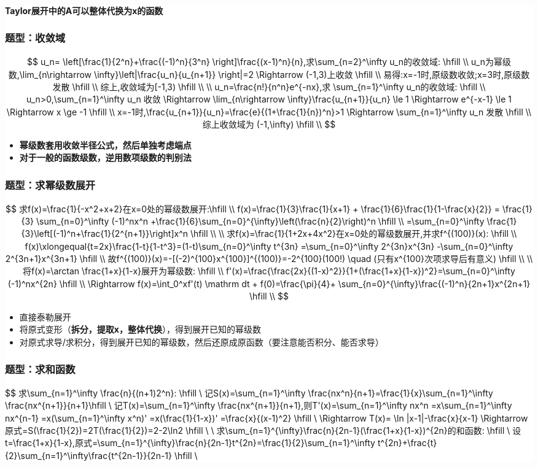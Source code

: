 **Taylor展开中的A可以整体代换为x的函数**

### 题型：收敛域

$$
u_n= \left[\frac{1}{2^n}+\frac{(-1)^n}{3^n} \right]\frac{(x-1)^n}{n},求\sum_{n=2}^\infty u_n的收敛域: \hfill \\
u_n为幂级数,\lim_{n\rightarrow \infty}\left|\frac{u_n}{u_{n+1}} \right|=2 \Rightarrow (-1,3)上收敛 \hfill \\
易得:x=-1时,原级数收敛;x=3时,原级数发散 \hfill \\
综上,收敛域为[-1,3) \hfill \\
\\
u_n=\frac{n!}{n^n}e^{-nx},求 \sum_{n=1}^\infty u_n的收敛域: \hfill \\
u_n>0,\sum_{n=1}^\infty u_n 收敛 \Rightarrow \lim_{n\rightarrow \infty}\frac{u_{n+1}}{u_n} \le 1 \Rightarrow 
e^{-x-1} \le 1 \Rightarrow x \ge -1 \hfill \\
x=-1时,\frac{u_{n+1}}{u_n}=\frac{e}{(1+\frac{1}{n})^n}>1 \Rightarrow \sum_{n=1}^\infty u_n 发散 \hfill \\
综上收敛域为 (-1,\infty) \hfill \\
$$

- **幂级数套用收敛半径公式，然后单独考虑端点**
- **对于一般的函数级数，逆用数项级数的判别法**

### 题型：求幂级数展开

$$
求f(x)=\frac{1}{-x^2+x+2}在x=0处的幂级数展开:\hfill \\
f(x)=\frac{1}{3}\frac{1}{x+1} + \frac{1}{6}\frac{1}{1-\frac{x}{2}} = \frac{1}{3} \sum_{n=0}^\infty (-1)^nx^n +\frac{1}{6}\sum_{n=0}^{\infty}\left(\frac{n}{2}\right)^n \hfill \\
=\sum_{n=0}^\infty \frac{1}{3}\left[(-1)^n+\frac{1}{2^{n+1}}\right]x^n \hfill \\
\\
求f(x)=\frac{1}{1+2x+4x^2}在x=0处的幂级数展开,并求f^{(100)}(x): \hfill \\ 
f(x)\xlongequal{t=2x}\frac{1-t}{1-t^3}=(1-t)\sum_{n=0}^\infty t^{3n}
=\sum_{n=0}^\infty 2^{3n}x^{3n} -\sum_{n=0}^\infty 2^{3n+1}x^{3n+1}  \hfill \\
故f^{(100)}(x)=-[(-2)^{100}x^{100}]^{(100)}=-2^{100}(100!) \quad (只有x^{100}次项求导后有意义) \hfill \\
\\
将f(x)=\arctan \frac{1+x}{1-x}展开为幂级数: \hfill \\
f'(x)=\frac{\frac{2x}{(1-x)^2}}{1+(\frac{1+x}{1-x})^2}=\sum_{n=0}^\infty (-1)^nx^{2n} \hfill \\
\Rightarrow f(x)=\int_0^xf'(t) \mathrm dt + f(0)=\frac{\pi}{4}+ \sum_{n=0}^{\infty}\frac{(-1)^n}{2n+1}x^{2n+1} \hfill \\
$$

- 直接泰勒展开
- 将原式变形（**拆分，提取x，整体代换**），得到展开已知的幂级数
- 对原式求导/求积分，得到展开已知的幂级数，然后还原成原函数（要注意能否积分、能否求导）

### 题型：求和函数

$$
求\sum_{n=1}^\infty \frac{n}{(n+1)2^n}: \hfill \\
记S(x)=\sum_{n=1}^\infty \frac{nx^n}{n+1}=\frac{1}{x}\sum_{n=1}^\infty \frac{nx^{n+1}}{n+1}\hfill \\
记T(x)=\sum_{n=1}^\infty \frac{nx^{n+1}}{n+1},则T'(x)=\sum_{n=1}^\infty nx^n
=x\sum_{n=1}^\infty nx^{n-1}
=x(\sum_{n=1}^\infty x^n)'
=x(\frac{1}{1-x})'
=\frac{x}{(x-1)^2}
\hfill \\
\Rightarrow T(x)= \ln |x-1|-\frac{x}{x-1} \Rightarrow 原式=S(\frac{1}{2})=2T(\frac{1}{2})=2-2\ln2 \hfill \\
\\
求\sum_{n=1}^{\infty}\frac{n}{2n-1}(\frac{1+x}{1-x})^{2n}的和函数: \hfill \\
设t=\frac{1+x}{1-x},原式=\sum_{n=1}^{\infty}\frac{n}{2n-1}t^{2n}=\frac{1}{2}\sum_{n=1}^\infty t^{2n}+\frac{t}{2}\sum_{n=1}^\infty\frac{t^{2n-1}}{2n-1} \hfill \\